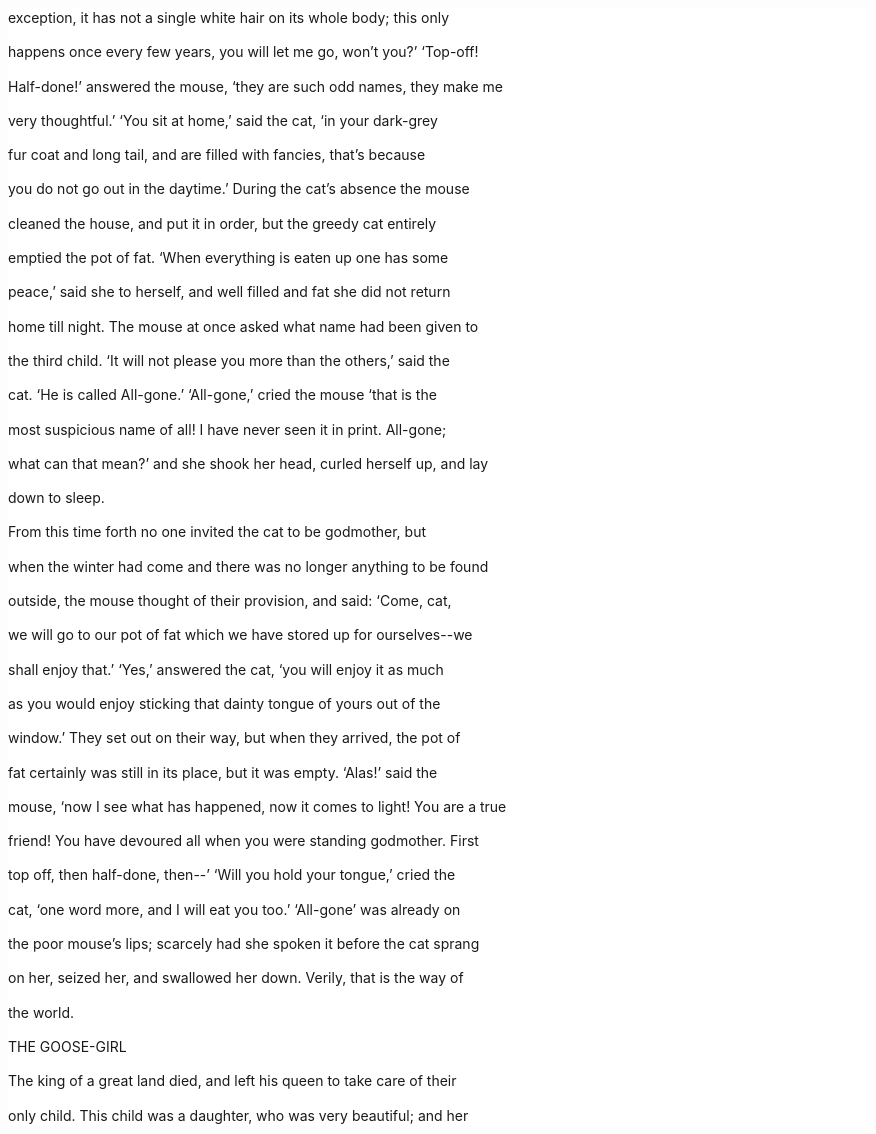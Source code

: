 exception, it has not a single white hair on its whole body; this only

happens once every few years, you will let me go, won’t you?’ ‘Top-off!

Half-done!’ answered the mouse, ‘they are such odd names, they make me

very thoughtful.’ ‘You sit at home,’ said the cat, ‘in your dark-grey

fur coat and long tail, and are filled with fancies, that’s because

you do not go out in the daytime.’ During the cat’s absence the mouse

cleaned the house, and put it in order, but the greedy cat entirely

emptied the pot of fat. ‘When everything is eaten up one has some

peace,’ said she to herself, and well filled and fat she did not return

home till night. The mouse at once asked what name had been given to

the third child. ‘It will not please you more than the others,’ said the

cat. ‘He is called All-gone.’ ‘All-gone,’ cried the mouse ‘that is the

most suspicious name of all! I have never seen it in print. All-gone;

what can that mean?’ and she shook her head, curled herself up, and lay

down to sleep.

From this time forth no one invited the cat to be godmother, but

when the winter had come and there was no longer anything to be found

outside, the mouse thought of their provision, and said: ‘Come, cat,

we will go to our pot of fat which we have stored up for ourselves--we

shall enjoy that.’ ‘Yes,’ answered the cat, ‘you will enjoy it as much

as you would enjoy sticking that dainty tongue of yours out of the

window.’ They set out on their way, but when they arrived, the pot of

fat certainly was still in its place, but it was empty. ‘Alas!’ said the

mouse, ‘now I see what has happened, now it comes to light! You are a true

friend! You have devoured all when you were standing godmother. First

top off, then half-done, then--’ ‘Will you hold your tongue,’ cried the

cat, ‘one word more, and I will eat you too.’ ‘All-gone’ was already on

the poor mouse’s lips; scarcely had she spoken it before the cat sprang

on her, seized her, and swallowed her down. Verily, that is the way of

the world.

THE GOOSE-GIRL

The king of a great land died, and left his queen to take care of their

only child. This child was a daughter, who was very beautiful; and her
